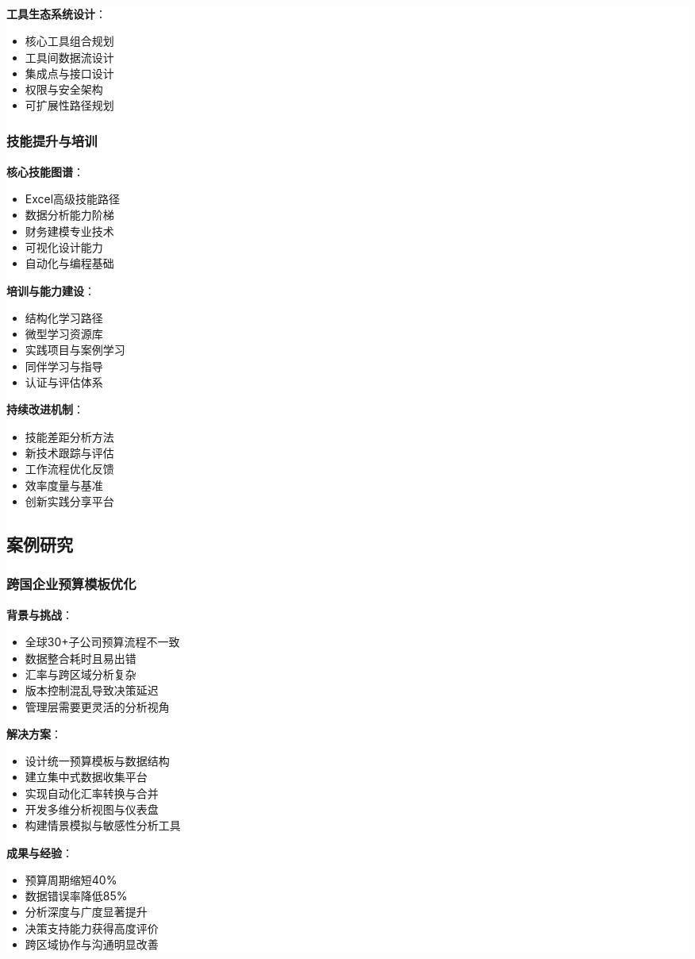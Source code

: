 **工具生态系统设计**：
- 核心工具组合规划
- 工具间数据流设计
- 集成点与接口设计
- 权限与安全架构
- 可扩展性路径规划

### 技能提升与培训

**核心技能图谱**：
- Excel高级技能路径
- 数据分析能力阶梯
- 财务建模专业技术
- 可视化设计能力
- 自动化与编程基础

**培训与能力建设**：
- 结构化学习路径
- 微型学习资源库
- 实践项目与案例学习
- 同伴学习与指导
- 认证与评估体系

**持续改进机制**：
- 技能差距分析方法
- 新技术跟踪与评估
- 工作流程优化反馈
- 效率度量与基准
- 创新实践分享平台

## 案例研究

### 跨国企业预算模板优化

**背景与挑战**：
- 全球30+子公司预算流程不一致
- 数据整合耗时且易出错
- 汇率与跨区域分析复杂
- 版本控制混乱导致决策延迟
- 管理层需要更灵活的分析视角

**解决方案**：
- 设计统一预算模板与数据结构
- 建立集中式数据收集平台
- 实现自动化汇率转换与合并
- 开发多维分析视图与仪表盘
- 构建情景模拟与敏感性分析工具

**成果与经验**：
- 预算周期缩短40%
- 数据错误率降低85%
- 分析深度与广度显著提升
- 决策支持能力获得高度评价
- 跨区域协作与沟通明显改善
